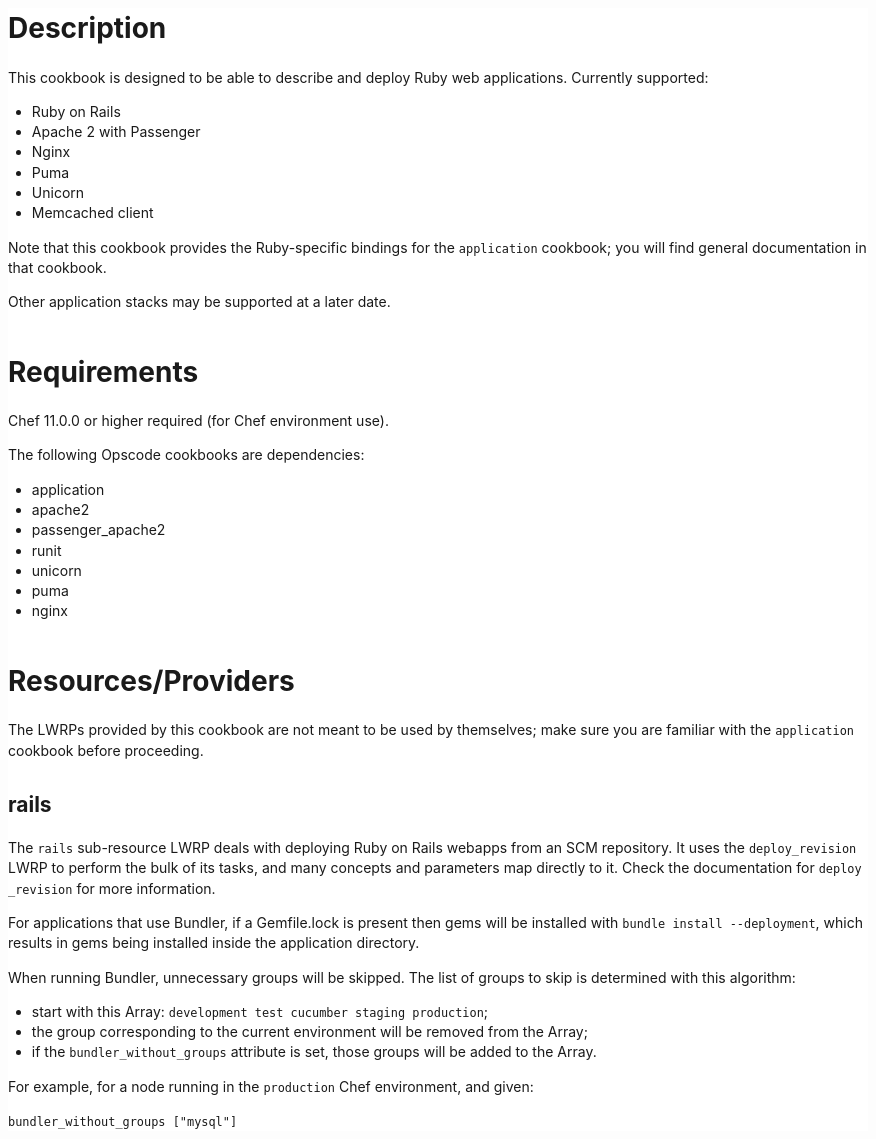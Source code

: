 Description
===========

This cookbook is designed to be able to describe and deploy Ruby web applications. Currently supported:

* Ruby on Rails
* Apache 2 with Passenger
* Nginx
* Puma
* Unicorn
* Memcached client

Note that this cookbook provides the Ruby-specific bindings for the `application` cookbook; you will find general documentation in that cookbook.

Other application stacks may be supported at a later date.

Requirements
============

Chef 11.0.0 or higher required (for Chef environment use).

The following Opscode cookbooks are dependencies:

* application
* apache2
* passenger_apache2
* runit
* unicorn
* puma
* nginx

Resources/Providers
==========

The LWRPs provided by this cookbook are not meant to be used by themselves; make sure you are familiar with the `application` cookbook before proceeding.

rails
------

The `rails` sub-resource LWRP deals with deploying Ruby on Rails webapps from an SCM repository. It uses the `deploy_revision` LWRP to perform the bulk of its tasks, and many concepts and parameters map directly to it. Check the documentation for `deploy_revision` for more information.

For applications that use Bundler, if a Gemfile.lock is present then gems will be installed with `bundle install --deployment`, which results in gems being installed inside the application directory.

When running Bundler, unnecessary groups will be skipped. The list of groups to skip is determined with this algorithm:

* start with this Array: `development test cucumber staging production`;
* the group corresponding to the current environment will be removed from the Array;
* if the `bundler_without_groups` attribute is set, those groups will be added to the Array.

For example, for a node running in the `production` Chef environment, and given:

    bundler_without_groups ["mysql"]
